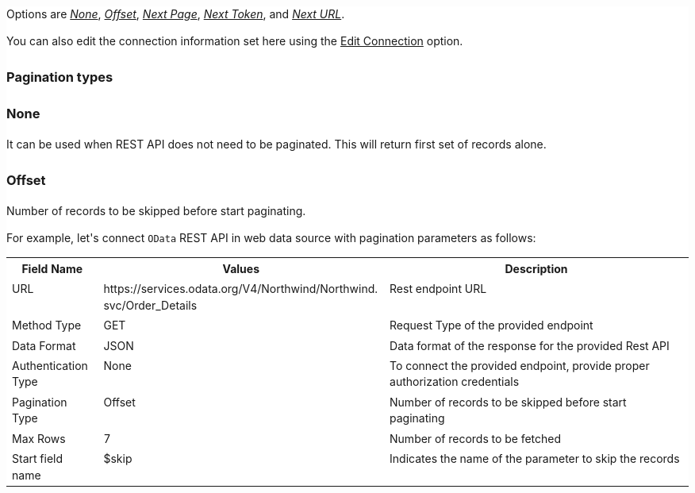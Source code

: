 Options are [*None*](/cloud-bi/working-with-data-source/data-connectors/restful-web-services/#none), [*Offset*](/cloud-bi/working-with-data-source/data-connectors/restful-web-services/#offset), [*Next Page*](/cloud-bi/working-with-data-source/data-connectors/restful-web-services/#next-page), [*Next Token*](/cloud-bi/working-with-data-source/data-connectors/restful-web-services/#next-token), and [*Next URL*](/cloud-bi/working-with-data-source/data-connectors/restful-web-services/#next-url).

You can also edit the connection information set here using the [Edit Connection](/cloud-bi/working-with-data-source/editing-a-data-connection/) option. 

### Pagination types

### None

It can be used when REST API does not need to be paginated. This will return first set of records alone.

### Offset

Number of records to be skipped before start paginating.

For example, let's connect `OData` REST API in web data source with pagination parameters as follows:

   <table>
   <tr>
      <th scope="col">Field Name</th>
      <th scope="col">Values</th>
      <th scope="col">Description</th>
   </tr>
   <tr>
      <td>URL</td>
      <td>https://services.odata.org/V4/Northwind/Northwind.svc/Order_Details</td>
      <td>Rest endpoint URL</td>
   </tr>
   <tr>
      <td>Method Type</td>
      <td>GET</td>
      <td>Request Type of the provided endpoint</td>
   </tr>
   <tr>
      <td>Data Format</td>
      <td>JSON</td>
      <td>Data format of the response for the provided Rest API</td>
   </tr>
   <tr>
      <td>Authentication Type</td>
      <td>None</td>
      <td>To connect the provided endpoint, provide proper authorization credentials</td>
   </tr>
   <tr>
      <td>Pagination Type</td>
      <td>Offset</td>
      <td>Number of records to be skipped before start paginating</td>
   </tr>
   <tr>
      <td>Max Rows</td>
      <td>7</td>
      <td>Number of records to be fetched</td>
   </tr>
   <tr>
      <td>Start field name</td>
      <td>$skip</td>
      <td>Indicates the name of the parameter to skip the records</td>
   </tr>
   <tr>